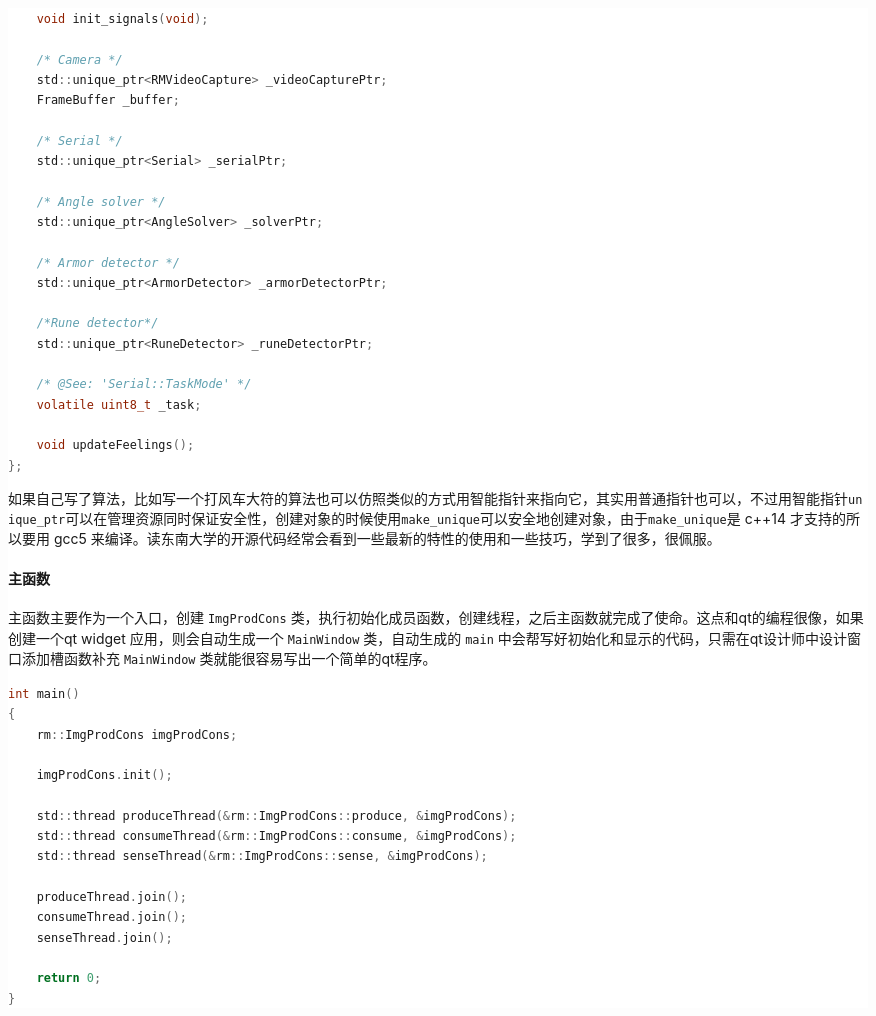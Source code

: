 ```c
    void init_signals(void);

    /* Camera */
    std::unique_ptr<RMVideoCapture> _videoCapturePtr;
    FrameBuffer _buffer;

    /* Serial */
    std::unique_ptr<Serial> _serialPtr;

    /* Angle solver */
    std::unique_ptr<AngleSolver> _solverPtr;

    /* Armor detector */
    std::unique_ptr<ArmorDetector> _armorDetectorPtr;

    /*Rune detector*/
    std::unique_ptr<RuneDetector> _runeDetectorPtr;

    /* @See: 'Serial::TaskMode' */
    volatile uint8_t _task;

	void updateFeelings();
};
```

如果自己写了算法，比如写一个打风车大符的算法也可以仿照类似的方式用智能指针来指向它，其实用普通指针也可以，不过用智能指针`unique_ptr`可以在管理资源同时保证安全性，创建对象的时候使用`make_unique`可以安全地创建对象，由于`make_unique`是 c++14 才支持的所以要用 gcc5 来编译。读东南大学的开源代码经常会看到一些最新的特性的使用和一些技巧，学到了很多，很佩服。

#### 主函数

主函数主要作为一个入口，创建 `ImgProdCons` 类，执行初始化成员函数，创建线程，之后主函数就完成了使命。这点和qt的编程很像，如果创建一个qt widget 应用，则会自动生成一个 `MainWindow` 类，自动生成的 `main` 中会帮写好初始化和显示的代码，只需在qt设计师中设计窗口添加槽函数补充 `MainWindow` 类就能很容易写出一个简单的qt程序。

```c
int main()
{
    rm::ImgProdCons imgProdCons;

    imgProdCons.init();

    std::thread produceThread(&rm::ImgProdCons::produce, &imgProdCons);
    std::thread consumeThread(&rm::ImgProdCons::consume, &imgProdCons);
    std::thread senseThread(&rm::ImgProdCons::sense, &imgProdCons);

    produceThread.join();
    consumeThread.join();
    senseThread.join();

    return 0;
}
```

